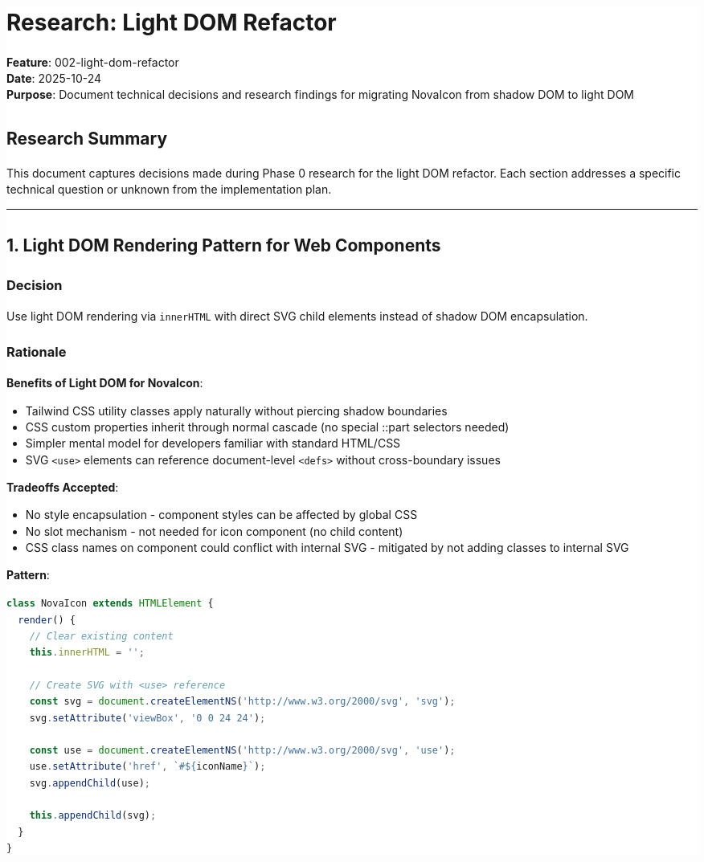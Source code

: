 # Research: Light DOM Refactor

**Feature**: 002-light-dom-refactor  
**Date**: 2025-10-24  
**Purpose**: Document technical decisions and research findings for migrating NovaIcon from shadow DOM to light DOM

## Research Summary

This document captures decisions made during Phase 0 research for the light DOM refactor. Each section addresses a specific technical question or unknown from the implementation plan.

---

## 1. Light DOM Rendering Pattern for Web Components

### Decision

Use light DOM rendering via `innerHTML` with direct SVG child elements instead of shadow DOM encapsulation.

### Rationale

**Benefits of Light DOM for NovaIcon**:
- Tailwind CSS utility classes apply naturally without piercing shadow boundaries
- CSS custom properties inherit through normal cascade (no special ::part selectors needed)
- Simpler mental model for developers familiar with standard HTML/CSS
- SVG `<use>` elements can reference document-level `<defs>` without cross-boundary issues

**Tradeoffs Accepted**:
- No style encapsulation - component styles can be affected by global CSS
- No slot mechanism - not needed for icon component (no child content)
- CSS class names on component could conflict with internal SVG - mitigated by not adding classes to internal SVG

**Pattern**:
```typescript
class NovaIcon extends HTMLElement {
  render() {
    // Clear existing content
    this.innerHTML = '';
    
    // Create SVG with <use> reference
    const svg = document.createElementNS('http://www.w3.org/2000/svg', 'svg');
    svg.setAttribute('viewBox', '0 0 24 24');
    
    const use = document.createElementNS('http://www.w3.org/2000/svg', 'use');
    use.setAttribute('href', `#${iconName}`);
    svg.appendChild(use);
    
    this.appendChild(svg);
  }
}
```

